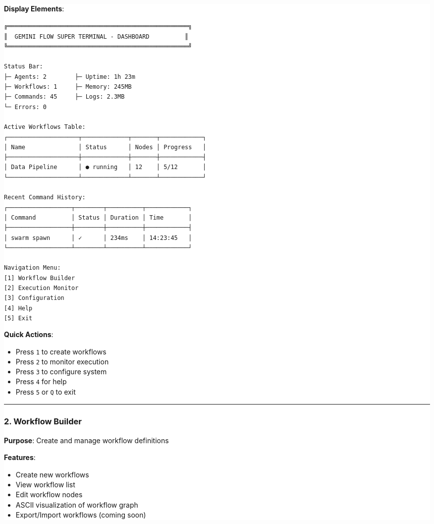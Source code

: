 **Display Elements**:
```
╔═══════════════════════════════════════════════════╗
║  GEMINI FLOW SUPER TERMINAL - DASHBOARD          ║
╚═══════════════════════════════════════════════════╝

Status Bar:
├─ Agents: 2        ├─ Uptime: 1h 23m
├─ Workflows: 1     ├─ Memory: 245MB
├─ Commands: 45     ├─ Logs: 2.3MB
└─ Errors: 0

Active Workflows Table:
┌────────────────────┬─────────────┬───────┬────────────┐
│ Name               │ Status      │ Nodes │ Progress   │
├────────────────────┼─────────────┼───────┼────────────┤
│ Data Pipeline      │ ● running   │ 12    │ 5/12       │
└────────────────────┴─────────────┴───────┴────────────┘

Recent Command History:
┌──────────────────┬────────┬──────────┬────────────┐
│ Command          │ Status │ Duration │ Time       │
├──────────────────┼────────┼──────────┼────────────┤
│ swarm spawn      │ ✓      │ 234ms    │ 14:23:45   │
└──────────────────┴────────┴──────────┴────────────┘

Navigation Menu:
[1] Workflow Builder
[2] Execution Monitor
[3] Configuration
[4] Help
[5] Exit
```

**Quick Actions**:
- Press `1` to create workflows
- Press `2` to monitor execution
- Press `3` to configure system
- Press `4` for help
- Press `5` or `Q` to exit

---

### 2. Workflow Builder

**Purpose**: Create and manage workflow definitions

**Features**:
- Create new workflows
- View workflow list
- Edit workflow nodes
- ASCII visualization of workflow graph
- Export/Import workflows (coming soon)
